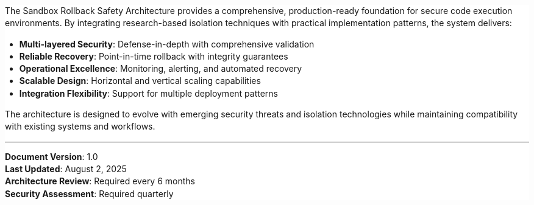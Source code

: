 The Sandbox Rollback Safety Architecture provides a comprehensive,
production-ready foundation for secure code execution environments. By
integrating research-based isolation techniques with practical implementation
patterns, the system delivers:

- **Multi-layered Security**: Defense-in-depth with comprehensive validation
- **Reliable Recovery**: Point-in-time rollback with integrity guarantees
- **Operational Excellence**: Monitoring, alerting, and automated recovery
- **Scalable Design**: Horizontal and vertical scaling capabilities
- **Integration Flexibility**: Support for multiple deployment patterns

The architecture is designed to evolve with emerging security threats and
isolation technologies while maintaining compatibility with existing systems and
workflows.

---

**Document Version**: 1.0  
**Last Updated**: August 2, 2025  
**Architecture Review**: Required every 6 months  
**Security Assessment**: Required quarterly
